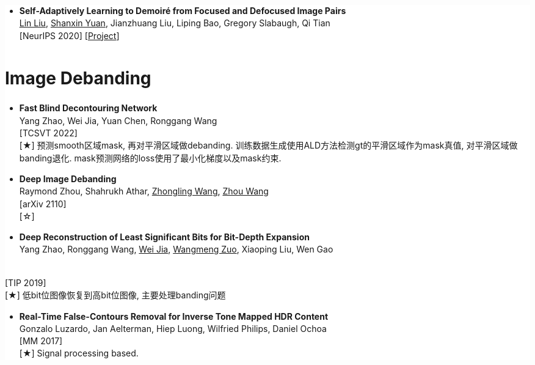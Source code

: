 - **Self-Adaptively Learning to Demoiré from Focused and Defocused Image Pairs**  <Br>
[Lin Liu](http://home.ustc.edu.cn/~ll0825/#home), [Shanxin Yuan](https://shanxinyuan.github.io/), Jianzhuang Liu, Liping Bao, Gregory Slabaugh, Qi Tian <Br>
[NeurIPS 2020] [[Project](http://home.ustc.edu.cn/~ll0825/project_FDNet.html)] <Br>




# Image Debanding
- **Fast Blind Decontouring Network**  <Br>
Yang Zhao, Wei Jia, Yuan Chen, Ronggang Wang<Br>
[TCSVT 2022] <Br>
[★] 预测smooth区域mask, 再对平滑区域做debanding. 训练数据生成使用ALD方法检测gt的平滑区域作为mask真值, 对平滑区域做banding退化. mask预测网络的loss使用了最小化梯度以及mask约束.

- **Deep Image Debanding**  <Br>
Raymond Zhou, Shahrukh Athar, [Zhongling Wang](https://ece.uwaterloo.ca/~z2228wan/), [Zhou Wang](https://ece.uwaterloo.ca/~z70wang/) <Br>
[arXiv 2110] <Br>
[☆]

- **Deep Reconstruction of Least Significant Bits for Bit-Depth Expansion** <Br>
Yang Zhao, Ronggang Wang, [Wei Jia](http://ci.hfut.edu.cn/2020/1209/c11505a245817/page.htm), [Wangmeng Zuo](http://homepage.hit.edu.cn/wangmengzuo), Xiaoping Liu, Wen Gao
<Br>
[TIP 2019] <Br>
[★] 低bit位图像恢复到高bit位图像, 主要处理banding问题

- **Real-Time False-Contours Removal for Inverse Tone Mapped HDR Content** <Br>
Gonzalo Luzardo, Jan Aelterman, Hiep Luong, Wilfried Philips, Daniel Ochoa <Br>
[MM 2017] <Br>
[★] Signal processing based.